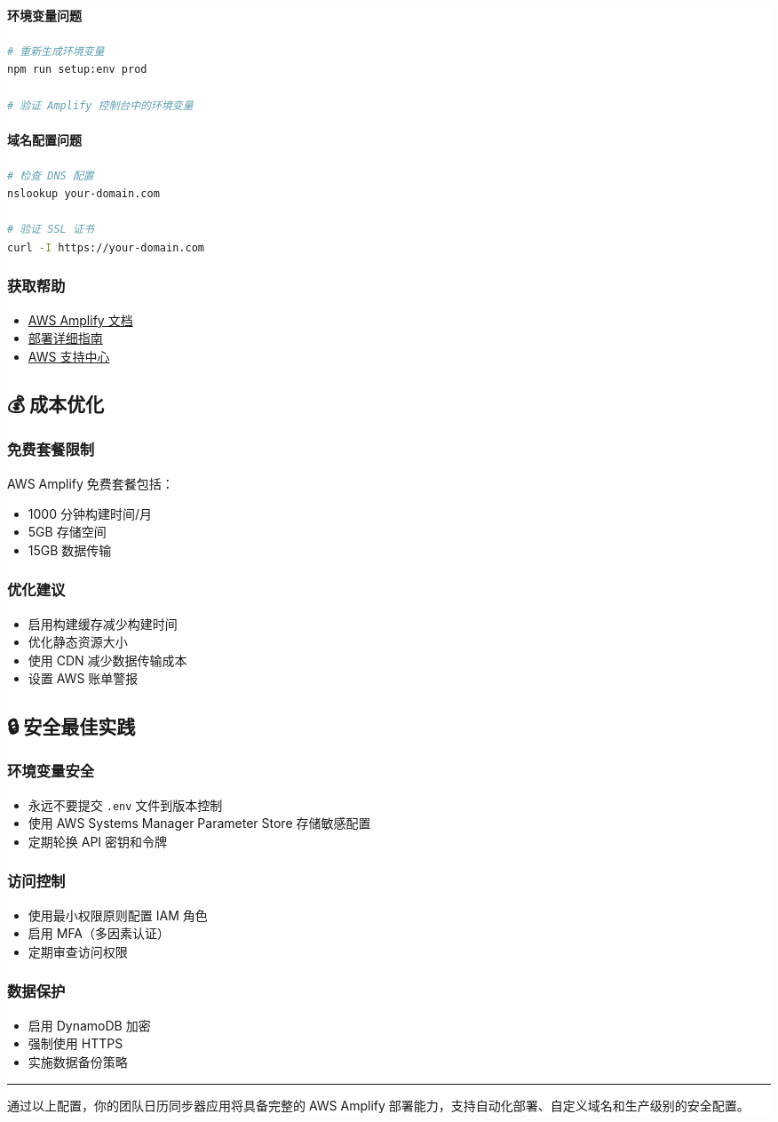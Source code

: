 #### 环境变量问题

```bash
# 重新生成环境变量
npm run setup:env prod

# 验证 Amplify 控制台中的环境变量
```

#### 域名配置问题

```bash
# 检查 DNS 配置
nslookup your-domain.com

# 验证 SSL 证书
curl -I https://your-domain.com
```

### 获取帮助

- [AWS Amplify 文档](https://docs.amplify.aws/)
- [部署详细指南](./docs/deployment.md)
- [AWS 支持中心](https://console.aws.amazon.com/support/)

## 💰 成本优化

### 免费套餐限制

AWS Amplify 免费套餐包括：

- 1000 分钟构建时间/月
- 5GB 存储空间
- 15GB 数据传输

### 优化建议

- 启用构建缓存减少构建时间
- 优化静态资源大小
- 使用 CDN 减少数据传输成本
- 设置 AWS 账单警报

## 🔒 安全最佳实践

### 环境变量安全

- 永远不要提交 `.env` 文件到版本控制
- 使用 AWS Systems Manager Parameter Store 存储敏感配置
- 定期轮换 API 密钥和令牌

### 访问控制

- 使用最小权限原则配置 IAM 角色
- 启用 MFA（多因素认证）
- 定期审查访问权限

### 数据保护

- 启用 DynamoDB 加密
- 强制使用 HTTPS
- 实施数据备份策略

---

通过以上配置，你的团队日历同步器应用将具备完整的 AWS Amplify 部署能力，支持自动化部署、自定义域名和生产级别的安全配置。
